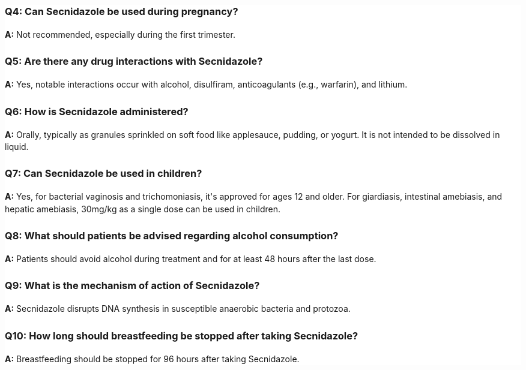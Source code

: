 ### **Q4: Can Secnidazole be used during pregnancy?**

**A:**  Not recommended, especially during the first trimester.

### **Q5:  Are there any drug interactions with Secnidazole?**

**A:** Yes, notable interactions occur with alcohol, disulfiram, anticoagulants (e.g., warfarin), and lithium.

### **Q6: How is Secnidazole administered?**

**A:** Orally, typically as granules sprinkled on soft food like applesauce, pudding, or yogurt. It is not intended to be dissolved in liquid.

### **Q7: Can Secnidazole be used in children?**

**A:**  Yes, for bacterial vaginosis and trichomoniasis, it's approved for ages 12 and older. For giardiasis, intestinal amebiasis, and hepatic amebiasis, 30mg/kg as a single dose can be used in children.


### **Q8: What should patients be advised regarding alcohol consumption?**

**A:** Patients should avoid alcohol during treatment and for at least 48 hours after the last dose.

### **Q9: What is the mechanism of action of Secnidazole?**

**A:** Secnidazole disrupts DNA synthesis in susceptible anaerobic bacteria and protozoa.

### **Q10:  How long should breastfeeding be stopped after taking Secnidazole?**

**A:** Breastfeeding should be stopped for 96 hours after taking Secnidazole.
